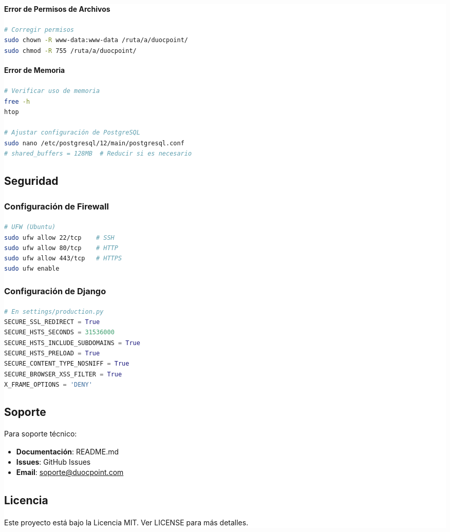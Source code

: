 #### Error de Permisos de Archivos
```bash
# Corregir permisos
sudo chown -R www-data:www-data /ruta/a/duocpoint/
sudo chmod -R 755 /ruta/a/duocpoint/
```

#### Error de Memoria
```bash
# Verificar uso de memoria
free -h
htop

# Ajustar configuración de PostgreSQL
sudo nano /etc/postgresql/12/main/postgresql.conf
# shared_buffers = 128MB  # Reducir si es necesario
```

## Seguridad

### Configuración de Firewall
```bash
# UFW (Ubuntu)
sudo ufw allow 22/tcp    # SSH
sudo ufw allow 80/tcp    # HTTP
sudo ufw allow 443/tcp   # HTTPS
sudo ufw enable
```

### Configuración de Django
```python
# En settings/production.py
SECURE_SSL_REDIRECT = True
SECURE_HSTS_SECONDS = 31536000
SECURE_HSTS_INCLUDE_SUBDOMAINS = True
SECURE_HSTS_PRELOAD = True
SECURE_CONTENT_TYPE_NOSNIFF = True
SECURE_BROWSER_XSS_FILTER = True
X_FRAME_OPTIONS = 'DENY'
```

## Soporte

Para soporte técnico:
- **Documentación**: README.md
- **Issues**: GitHub Issues
- **Email**: soporte@duocpoint.com

## Licencia

Este proyecto está bajo la Licencia MIT. Ver LICENSE para más detalles.
